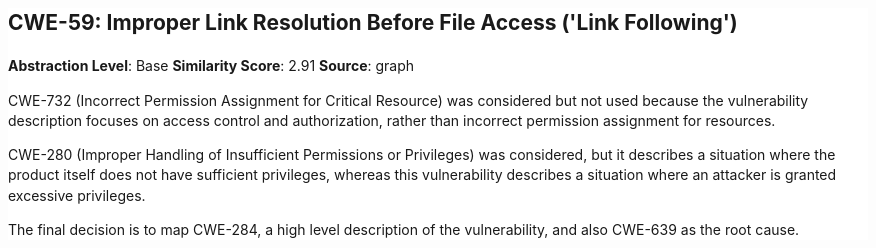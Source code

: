 ## CWE-59: Improper Link Resolution Before File Access ('Link Following')
**Abstraction Level**: Base
**Similarity Score**: 2.91
**Source**: graph

CWE-732 (Incorrect Permission Assignment for Critical Resource) was considered but not used because the vulnerability description focuses on access control and authorization, rather than incorrect permission assignment for resources.

CWE-280 (Improper Handling of Insufficient Permissions or Privileges) was considered, but it describes a situation where the product itself does not have sufficient privileges, whereas this vulnerability describes a situation where an attacker is granted excessive privileges.

The final decision is to map CWE-284, a high level description of the vulnerability, and also CWE-639 as the root cause.